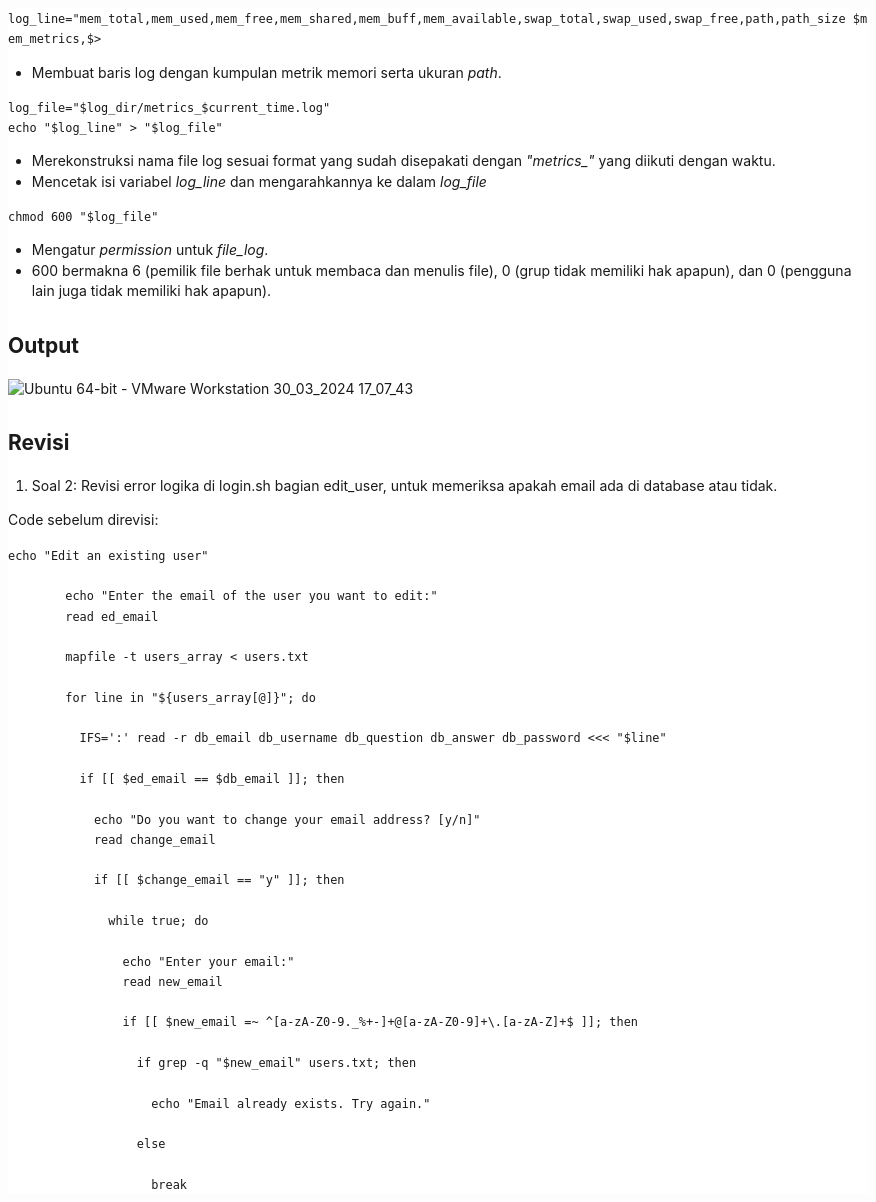 ```
log_line="mem_total,mem_used,mem_free,mem_shared,mem_buff,mem_available,swap_total,swap_used,swap_free,path,path_size $mem_metrics,$>
```
- Membuat baris log dengan kumpulan metrik memori serta ukuran *path*.

```
log_file="$log_dir/metrics_$current_time.log"
echo "$log_line" > "$log_file"
```
- Merekonstruksi nama file log sesuai format yang sudah disepakati dengan *"metrics_"* yang diikuti dengan waktu.
- Mencetak isi variabel *log_line* dan mengarahkannya ke dalam *log_file*

```
chmod 600 "$log_file"
```
- Mengatur *permission* untuk *file_log*.
- 600 bermakna 6 (pemilik file berhak untuk membaca dan menulis file), 0 (grup tidak memiliki hak apapun), dan 0 (pengguna lain juga tidak memiliki hak apapun).

## Output

![Ubuntu 64-bit - VMware Workstation 30_03_2024 17_07_43](https://github.com/Ax3lrod/Sisop-1-2024-MH-IT17/assets/151877527/3d788096-fd11-40ff-9cae-06c137ab58dc)

## Revisi

1. Soal 2: Revisi error logika di login.sh bagian edit_user, untuk memeriksa apakah email ada di database atau tidak.

Code sebelum direvisi:

```
echo "Edit an existing user"

        echo "Enter the email of the user you want to edit:"
        read ed_email

        mapfile -t users_array < users.txt

        for line in "${users_array[@]}"; do
            
          IFS=':' read -r db_email db_username db_question db_answer db_password <<< "$line"

          if [[ $ed_email == $db_email ]]; then

            echo "Do you want to change your email address? [y/n]"
            read change_email

            if [[ $change_email == "y" ]]; then

              while true; do

                echo "Enter your email:"
                read new_email

                if [[ $new_email =~ ^[a-zA-Z0-9._%+-]+@[a-zA-Z0-9]+\.[a-zA-Z]+$ ]]; then

                  if grep -q "$new_email" users.txt; then

                    echo "Email already exists. Try again."

                  else

                    break

```